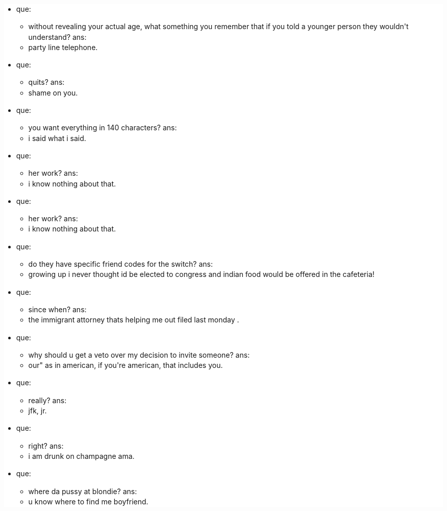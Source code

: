 - que:
  - without revealing your actual age, what something you remember that if you told a younger person they wouldn't understand?
  ans:
  - party line telephone.

- que:
  - quits?
  ans:
  - shame on you.

- que:
  - you want everything in 140 characters?
  ans:
  - i said what i said.

- que:
  - her work?
  ans:
  - i know nothing about that.

- que:
  - her work?
  ans:
  - i know nothing about that.

- que:
  - do they have specific friend codes for the switch?
  ans:
  - growing up i never thought id be elected to congress and indian food would be offered in the cafeteria!

- que:
  - since when?
  ans:
  - the immigrant attorney thats helping me out filed last monday .

- que:
  - why should u get a veto over my decision to invite someone?
  ans:
  - our" as in american, if you're american, that includes you.

- que:
  - really?
  ans:
  - jfk, jr.

- que:
  - right?
  ans:
  - i am drunk on champagne ama.

- que:
  - where da pussy at blondie?
  ans:
  - u know where to find me boyfriend.
